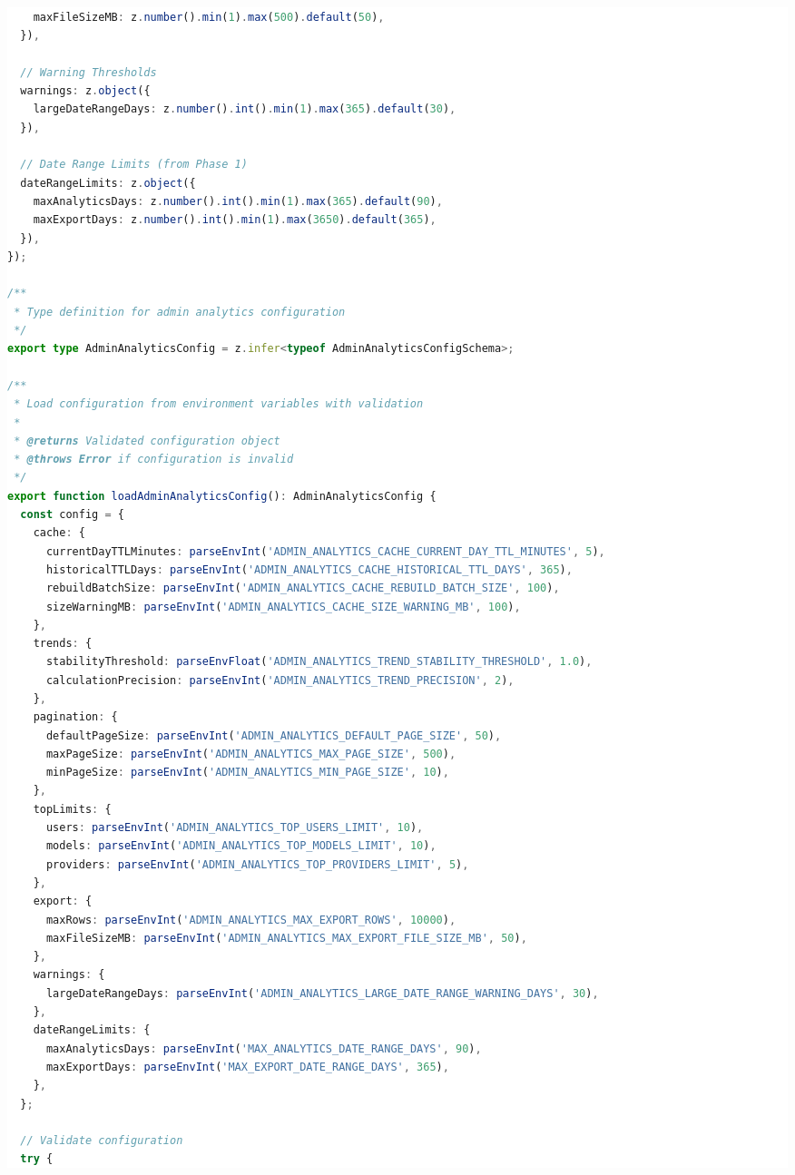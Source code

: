 ```typescript
    maxFileSizeMB: z.number().min(1).max(500).default(50),
  }),

  // Warning Thresholds
  warnings: z.object({
    largeDateRangeDays: z.number().int().min(1).max(365).default(30),
  }),

  // Date Range Limits (from Phase 1)
  dateRangeLimits: z.object({
    maxAnalyticsDays: z.number().int().min(1).max(365).default(90),
    maxExportDays: z.number().int().min(1).max(3650).default(365),
  }),
});

/**
 * Type definition for admin analytics configuration
 */
export type AdminAnalyticsConfig = z.infer<typeof AdminAnalyticsConfigSchema>;

/**
 * Load configuration from environment variables with validation
 *
 * @returns Validated configuration object
 * @throws Error if configuration is invalid
 */
export function loadAdminAnalyticsConfig(): AdminAnalyticsConfig {
  const config = {
    cache: {
      currentDayTTLMinutes: parseEnvInt('ADMIN_ANALYTICS_CACHE_CURRENT_DAY_TTL_MINUTES', 5),
      historicalTTLDays: parseEnvInt('ADMIN_ANALYTICS_CACHE_HISTORICAL_TTL_DAYS', 365),
      rebuildBatchSize: parseEnvInt('ADMIN_ANALYTICS_CACHE_REBUILD_BATCH_SIZE', 100),
      sizeWarningMB: parseEnvInt('ADMIN_ANALYTICS_CACHE_SIZE_WARNING_MB', 100),
    },
    trends: {
      stabilityThreshold: parseEnvFloat('ADMIN_ANALYTICS_TREND_STABILITY_THRESHOLD', 1.0),
      calculationPrecision: parseEnvInt('ADMIN_ANALYTICS_TREND_PRECISION', 2),
    },
    pagination: {
      defaultPageSize: parseEnvInt('ADMIN_ANALYTICS_DEFAULT_PAGE_SIZE', 50),
      maxPageSize: parseEnvInt('ADMIN_ANALYTICS_MAX_PAGE_SIZE', 500),
      minPageSize: parseEnvInt('ADMIN_ANALYTICS_MIN_PAGE_SIZE', 10),
    },
    topLimits: {
      users: parseEnvInt('ADMIN_ANALYTICS_TOP_USERS_LIMIT', 10),
      models: parseEnvInt('ADMIN_ANALYTICS_TOP_MODELS_LIMIT', 10),
      providers: parseEnvInt('ADMIN_ANALYTICS_TOP_PROVIDERS_LIMIT', 5),
    },
    export: {
      maxRows: parseEnvInt('ADMIN_ANALYTICS_MAX_EXPORT_ROWS', 10000),
      maxFileSizeMB: parseEnvInt('ADMIN_ANALYTICS_MAX_EXPORT_FILE_SIZE_MB', 50),
    },
    warnings: {
      largeDateRangeDays: parseEnvInt('ADMIN_ANALYTICS_LARGE_DATE_RANGE_WARNING_DAYS', 30),
    },
    dateRangeLimits: {
      maxAnalyticsDays: parseEnvInt('MAX_ANALYTICS_DATE_RANGE_DAYS', 90),
      maxExportDays: parseEnvInt('MAX_EXPORT_DATE_RANGE_DAYS', 365),
    },
  };

  // Validate configuration
  try {
```
